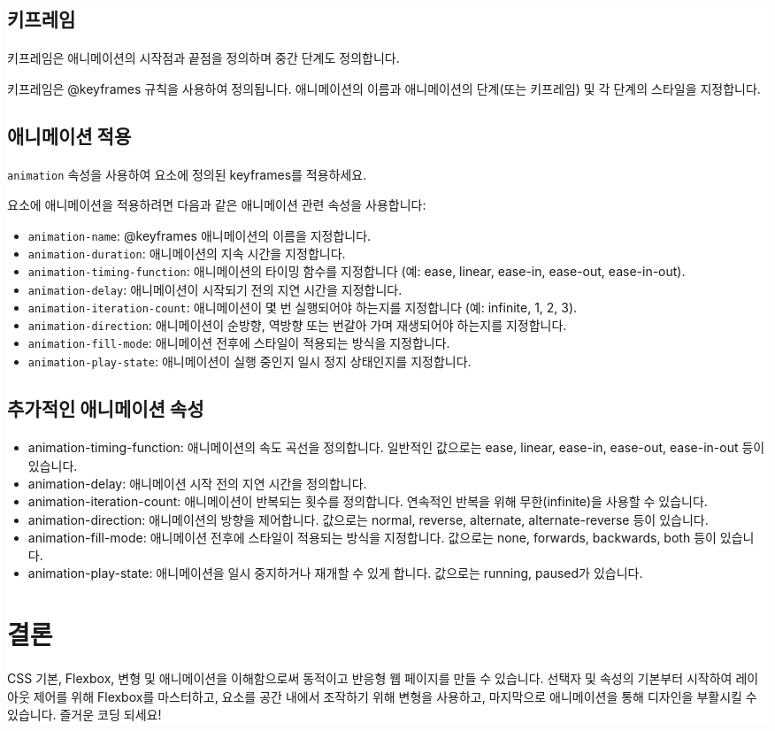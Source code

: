   <script>
  (adsbygoogle = window.adsbygoogle || []).push({});
  </script>

## 키프레임

키프레임은 애니메이션의 시작점과 끝점을 정의하며 중간 단계도 정의합니다.

키프레임은 @keyframes 규칙을 사용하여 정의됩니다. 애니메이션의 이름과 애니메이션의 단계(또는 키프레임) 및 각 단계의 스타일을 지정합니다.

## 애니메이션 적용



<ins class="adsbygoogle"
  style="display:block"
  data-ad-client="ca-pub-4877378276818686"
  data-ad-slot="9743150776"
  data-ad-format="auto"
  data-full-width-responsive="true"></ins>

  <script>
  (adsbygoogle = window.adsbygoogle || []).push({});
  </script>

`animation` 속성을 사용하여 요소에 정의된 keyframes를 적용하세요.

요소에 애니메이션을 적용하려면 다음과 같은 애니메이션 관련 속성을 사용합니다:

- `animation-name`: @keyframes 애니메이션의 이름을 지정합니다.
- `animation-duration`: 애니메이션의 지속 시간을 지정합니다.
- `animation-timing-function`: 애니메이션의 타이밍 함수를 지정합니다 (예: ease, linear, ease-in, ease-out, ease-in-out).
- `animation-delay`: 애니메이션이 시작되기 전의 지연 시간을 지정합니다.
- `animation-iteration-count`: 애니메이션이 몇 번 실행되어야 하는지를 지정합니다 (예: infinite, 1, 2, 3).
- `animation-direction`: 애니메이션이 순방향, 역방향 또는 번갈아 가며 재생되어야 하는지를 지정합니다.
- `animation-fill-mode`: 애니메이션 전후에 스타일이 적용되는 방식을 지정합니다.
- `animation-play-state`: 애니메이션이 실행 중인지 일시 정지 상태인지를 지정합니다.

## 추가적인 애니메이션 속성



<ins class="adsbygoogle"
  style="display:block"
  data-ad-client="ca-pub-4877378276818686"
  data-ad-slot="9743150776"
  data-ad-format="auto"
  data-full-width-responsive="true"></ins>

  <script>
  (adsbygoogle = window.adsbygoogle || []).push({});
  </script>

- animation-timing-function: 애니메이션의 속도 곡선을 정의합니다. 일반적인 값으로는 ease, linear, ease-in, ease-out, ease-in-out 등이 있습니다.
- animation-delay: 애니메이션 시작 전의 지연 시간을 정의합니다.
- animation-iteration-count: 애니메이션이 반복되는 횟수를 정의합니다. 연속적인 반복을 위해 무한(infinite)을 사용할 수 있습니다.
- animation-direction: 애니메이션의 방향을 제어합니다. 값으로는 normal, reverse, alternate, alternate-reverse 등이 있습니다.
- animation-fill-mode: 애니메이션 전후에 스타일이 적용되는 방식을 지정합니다. 값으로는 none, forwards, backwards, both 등이 있습니다.
- animation-play-state: 애니메이션을 일시 중지하거나 재개할 수 있게 합니다. 값으로는 running, paused가 있습니다.

# 결론

CSS 기본, Flexbox, 변형 및 애니메이션을 이해함으로써 동적이고 반응형 웹 페이지를 만들 수 있습니다. 선택자 및 속성의 기본부터 시작하여 레이아웃 제어를 위해 Flexbox를 마스터하고, 요소를 공간 내에서 조작하기 위해 변형을 사용하고, 마지막으로 애니메이션을 통해 디자인을 부활시킬 수 있습니다. 즐거운 코딩 되세요!
